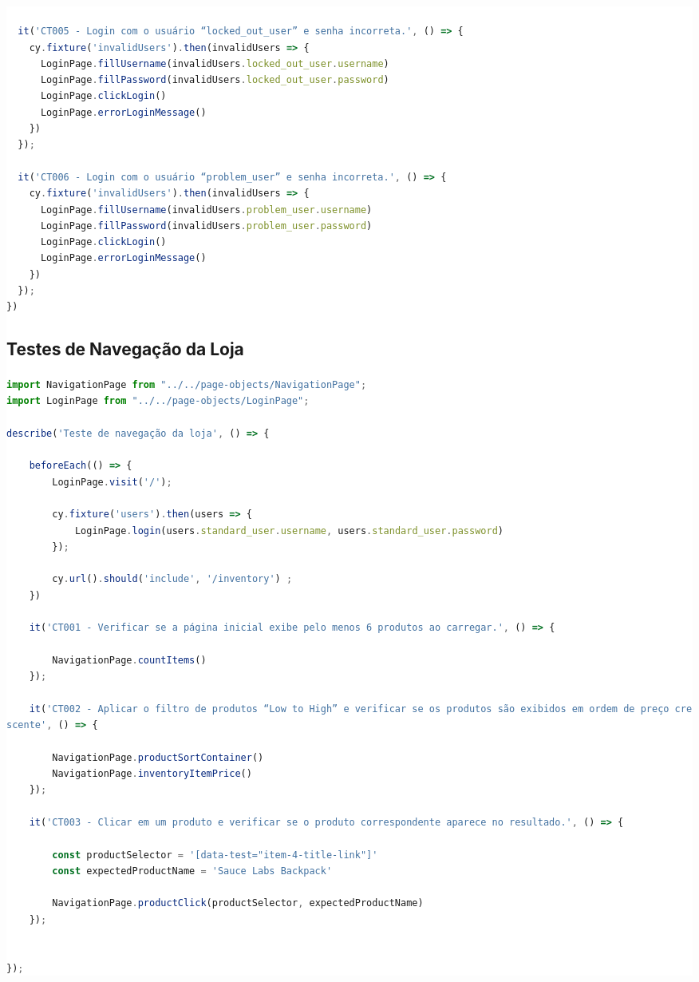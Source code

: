 ```javascript

  it('CT005 - Login com o usuário “locked_out_user” e senha incorreta.', () => {
    cy.fixture('invalidUsers').then(invalidUsers => {
      LoginPage.fillUsername(invalidUsers.locked_out_user.username)
      LoginPage.fillPassword(invalidUsers.locked_out_user.password)
      LoginPage.clickLogin()
      LoginPage.errorLoginMessage()
    })
  });

  it('CT006 - Login com o usuário “problem_user” e senha incorreta.', () => {
    cy.fixture('invalidUsers').then(invalidUsers => {
      LoginPage.fillUsername(invalidUsers.problem_user.username)
      LoginPage.fillPassword(invalidUsers.problem_user.password)
      LoginPage.clickLogin()
      LoginPage.errorLoginMessage()
    })
  });
})
````
## Testes de Navegação da Loja

```javascript
import NavigationPage from "../../page-objects/NavigationPage";
import LoginPage from "../../page-objects/LoginPage";

describe('Teste de navegação da loja', () => {

    beforeEach(() => {
        LoginPage.visit('/');

        cy.fixture('users').then(users => {
            LoginPage.login(users.standard_user.username, users.standard_user.password)
        });
        
        cy.url().should('include', '/inventory') ;
    })

    it('CT001 - Verificar se a página inicial exibe pelo menos 6 produtos ao carregar.', () => {
        
        NavigationPage.countItems()
    });

    it('CT002 - Aplicar o filtro de produtos “Low to High” e verificar se os produtos são exibidos em ordem de preço crescente', () => {
       
        NavigationPage.productSortContainer()
        NavigationPage.inventoryItemPrice()
    });

    it('CT003 - Clicar em um produto e verificar se o produto correspondente aparece no resultado.', () => {

        const productSelector = '[data-test="item-4-title-link"]'
        const expectedProductName = 'Sauce Labs Backpack'
        
        NavigationPage.productClick(productSelector, expectedProductName)
    });

    
});
````
